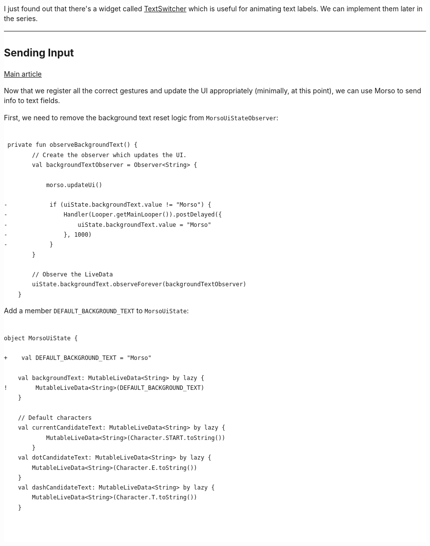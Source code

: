 <span class="todo">I just found out that there's a widget called [TextSwitcher](https://developer.android.com/reference/android/widget/TextSwitcher) which is useful for animating text labels. We can implement them later in the series.</span>

---
## Sending Input

[Main article](https://developer.android.com/develop/ui/views/touch-and-input/creating-input-method#SendText)

Now that we register all the correct gestures and update the UI appropriately (minimally, at this point), we can use Morso to send info to text fields.

First, we need to remove the background text reset logic from `MorsoUiStateObserver`:

<pre><code class="language-kotlin">
 private fun observeBackgroundText() {
        // Create the observer which updates the UI.
        val backgroundTextObserver = Observer&lt;String> {

            morso.updateUi()

-            if (uiState.backgroundText.value != "Morso") {
-                Handler(Looper.getMainLooper()).postDelayed({
-                    uiState.backgroundText.value = "Morso"
-                }, 1000)
-            }
        }

        // Observe the LiveData
        uiState.backgroundText.observeForever(backgroundTextObserver)
    }
</code></pre>

Add a member `DEFAULT_BACKGROUND_TEXT` to `MorsoUiState`:

<pre><code class="language-diff-kotlin diff-highlight">
object MorsoUiState {

+    val DEFAULT_BACKGROUND_TEXT = "Morso"

    val backgroundText: MutableLiveData&lt;String> by lazy {
!        MutableLiveData&lt;String>(DEFAULT_BACKGROUND_TEXT)
    }

    // Default characters
    val currentCandidateText: MutableLiveData&lt;String> by lazy {
            MutableLiveData&lt;String>(Character.START.toString())
        }
    val dotCandidateText: MutableLiveData&lt;String> by lazy {
        MutableLiveData&lt;String>(Character.E.toString())
    }
    val dashCandidateText: MutableLiveData&lt;String> by lazy {
        MutableLiveData&lt;String>(Character.T.toString())
    }

